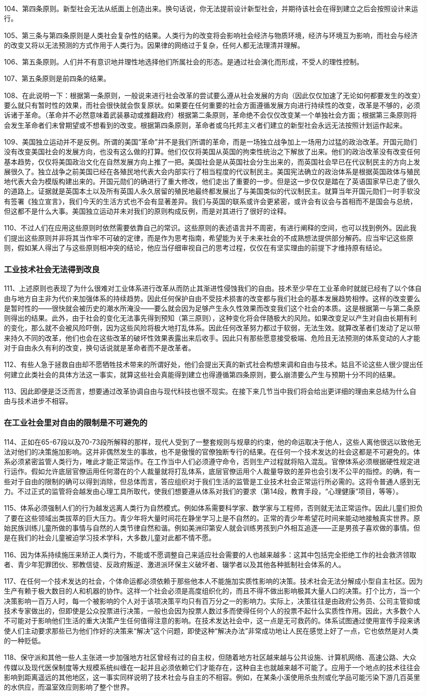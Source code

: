 104、第四条原则。新型社会无法从纸面上创造出来。换句话说，你无法提前设计新型社会，并期待该社会在得到建立之后会按照设计来运行。

105、第三条与第四条原则是人类社会复杂性的结果。人类行为的改变将会影响社会经济与物质环境，经济与环境互为影响，而社会与经济的改变又将以无法预测的方式作用于人类行为。因果律的网络过于复杂，任何人都无法理清并理解。

106、第五条原则。人们并不有意识地并理性地选择他们所属社会的形态。是通过社会演化而形成，不受人的理性控制。

107、第五条原则是前四条的结果。

108、在此说明一下：根据第一条原则，一般说来进行社会改革的尝试要么遵从社会发展的方向（因此仅仅加速了无论如何都要发生的改变）要么就只有暂时性的效果，而社会很快就会恢复原状。如果要在任何重要的社会方面遵循发展方向进行持续性的改变，改革是不够的，必须诉诸于革命。（革命并不必然意味着武装暴动或推翻政府）根据第二条原则，革命绝不会仅仅改变某一个单独社会方面；根据第三条原则将会发生革命者们未曾期望或不想看到的改变。根据第四条原则，革命者或乌托邦主义者们建立的新型社会永远无法按照计划运作起来。

109、美国独立运动并不是反例。所谓的美国“革命”并不是我们所谓的革命，而是一场独立战争加上一场用力过猛的政治改革。开国元勋们没有改变美国社会的发展方向，也没有这么做的打算。他们仅仅将美国从英国的拘束性统治之下解放了出来。他们的政治改革没有改变任何基本趋势，仅仅将美国政治文化在自然发展方向上推了一把。美国社会是从英国社会分生出来的，而英国社会早已在代议制民主的方向上发展很久了。独立战争之前美国已经在各殖民地代表大会内部实行了相当程度的代议制民主。美国宪法确立的政治体系是根据英国政体与殖民地代表大会为模版构建出来的。开国元勋们的确进行了重大修改，他们走出了重要的一步。但是这一步仅仅是踏在了英语国家早已走了很久的道路上。证据就是英国本土以及所有英国人永久居留的殖民地最终都发展出了与美国类似的代议制民主。就算当年开国元勋们一时手软没有签署《独立宣言》，我们今天的生活方式也不会有显著差异。我们与英国的联系或许会更紧密，或许会有议会与首相而不是国会与总统，但这都不是什么大事。美国独立运动并未对我们的原则构成反例，而是对其进行了很好的诠释。

110、不过人们在应用这些原则时依然需要依靠自己的常识。这些原则的表述语言并不周密，有进行阐释的空间，也可以找到例外。因此我们提出这些原则并非将其当作牢不可破的定律，而是作为思考指南，希望能为关于未来社会的不成熟想法提供部分解药。应当牢记这些原则，假如某人得出了与这些原则相冲突的结论，他应当仔细审视自己的思考过程，仅仅在有坚实理由的前提下才维持原有结论。


### 工业技术社会无法得到改良

111、上述原则也表现了为什么很难对工业体系进行改革从而防止其渐进性侵蚀我们的自由。技术至少早在工业革命时就就已经有了以个体自由与地方自主非为代价来加强体系的持续趋势。因此任何保护自由不受技术损害的改变都与我们社会的基本发展趋势相悖。这样的改变要么是暂时性的——很快就会被历史的潮水所淹没——要么就会因为足够产生永久性效果而改变我们这个社会的本质。这是根据第一与第二条原则得出的结果。此外，由于社会的变化无法事先得到预知（第三原则），这种变化将会伴随极大的风险。如果改变足以产生对自由长期有利的变化，那么就不会被风险吓倒，因为这些风险将极大地打乱体系。因此任何改革努力都过于软弱，无法生效。就算改革者们发动了足以带来持久不同的改革，他们也会在这些改革的破坏性效果表露出来后收手。因此只有那些愿意接受极端、危险且无法预测的体系变动的人才能对于自由永久有利的改变，换句话说就是革命者而不是改革者。

112、有些人急于拯救自由却不愿牺牲技术带来的所谓好处，他们会提出天真的新式社会构想来调和自由与技术。姑且不论这些人很少提出任何建立此类社会的具体方法这一事实，就算这些社会真能得到建立也得遵循第四条原则，要么崩溃要么产生与预期十分不同的结果。

113、因此即便是泛泛而言，想要通过改革协调自由与现代科技也很不现实。在接下来几节当中我们将会给出更详细的理由来总结为什么自由与技术进步不相容。


### 在工业社会里对自由的限制是不可避免的

114、正如在65-67段以及70-73段所解释的那样，现代人受到了一整套规则与规章的约束，他的命运取决于他人，这些人离他很远以致他无法对他们的决策施加影响。这并非偶然发生的事故，也不是傲慢的官僚独断专行的结果。在任何一个技术发达的社会这都是不可避免的。体系必须紧密监管人类行为，唯此才能正常运作。在工作当中人们必须遵守命令，否则生产过程就将陷入混乱。官僚体系必须根据硬性规定进行运作。假如允许底层官僚运用任何潜在的个人裁量就将打乱体系，底层官僚运用个人裁量导致的差异也会引发不公平的指控。的确，有一些对于自由的限制的确可以得到消除，但总体而言，答应组织对于我们生活的监管是工业技术社会正常运行所必需的。这将令普通人感到无力。不过正式的监管将会越发由心理工具所取代，使我们想要遵从体系对我们的要求（第14段，教育手段，“心理健康”项目，等等）。

115、体系必须强制人们的行为越发远离人类行为自然模式。例如体系需要科学家、数学家与工程师，否则就无法正常运作。因此儿童们担负了要在这些领域出类拔萃的巨大压力。青少年将大量时间花在静坐学习上是不自然的。正常的青少年希望花时间来能动地接触真实世界。原始民族训练儿童所做的事情与自然的人类节律自然和谐。例如美洲印第安人就会训练男孩到户外相互追逐——正是男孩子喜欢做的事情。但是在我们的社会儿童被迫学习技术学科，大多数儿童对此都不情不愿。

116、因为体系持续施压来矫正人类行为，不能或不愿调整自己来适应社会需要的人也越来越多：这其中包括完全拒绝工作的社会救济领取者、青少年犯罪团伙、邪教信徒、反政府叛逆、激进派环保主义破坏者、辍学者以及其他各种抵制社会体系的人。

117、在任何一个技术发达的社会，个体命运都必须依赖于那些他本人不能施加实质性影响的决策。技术社会无法分解成小型自主社区。因为生产有赖于极大数目的人和机器的协作。这祥一个社会必须是高度组织化的，而且不得不做出影响极其大量人口的决策。打个比方，当一个决策影响一百万人时，每一个被影响的个人对于该项决策平均只有百万分之一的影响力。实际上，决策往往是由政府公务员、公司主管抑或技术专家做出的，但即使是公众投票进行决策，一般也会因为投票人数过多而使得任何个人的投票不起什么实质性作用。因此，大多数个人不可能对于影响他们生活的重大决策产生任何值得注意的影响。在技术发达社会中，这一点是无可救药的。体系试图通过使用宣传手段来诱使人们主动要求那些已为他们作好的决策来“解决”这个问题，即使这种“解决办法”非常成功地让人民在感觉上好了一点，它也依然是对人类的一种贬低。

118、保守派和其他一些人主张进一步加强地方社区曾经有过的自主权，但随着地方社区越来越与公共设施、计算机网络、高速公路、大众传媒以及现代医保制度等大规模系统纠缠在一起并且必须依赖它们才能存在，这种自主也就越来越不可能了。应用于一个地点的技术往往会影响到距离遥远的其他地区，这一事实同样说明了技术社会与自主的不相容。例如，在某条小溪使用杀虫剂或化学品可能污染下游几百英里的水供应，而温室效应则影响了整个世界。
